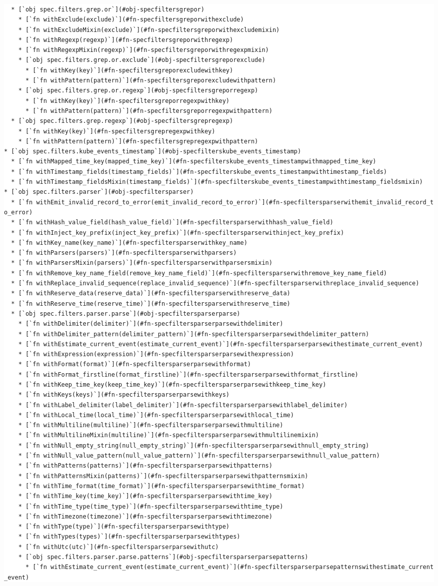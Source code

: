       * [`obj spec.filters.grep.or`](#obj-specfiltersgrepor)
        * [`fn withExclude(exclude)`](#fn-specfiltersgreporwithexclude)
        * [`fn withExcludeMixin(exclude)`](#fn-specfiltersgreporwithexcludemixin)
        * [`fn withRegexp(regexp)`](#fn-specfiltersgreporwithregexp)
        * [`fn withRegexpMixin(regexp)`](#fn-specfiltersgreporwithregexpmixin)
        * [`obj spec.filters.grep.or.exclude`](#obj-specfiltersgreporexclude)
          * [`fn withKey(key)`](#fn-specfiltersgreporexcludewithkey)
          * [`fn withPattern(pattern)`](#fn-specfiltersgreporexcludewithpattern)
        * [`obj spec.filters.grep.or.regexp`](#obj-specfiltersgreporregexp)
          * [`fn withKey(key)`](#fn-specfiltersgreporregexpwithkey)
          * [`fn withPattern(pattern)`](#fn-specfiltersgreporregexpwithpattern)
      * [`obj spec.filters.grep.regexp`](#obj-specfiltersgrepregexp)
        * [`fn withKey(key)`](#fn-specfiltersgrepregexpwithkey)
        * [`fn withPattern(pattern)`](#fn-specfiltersgrepregexpwithpattern)
    * [`obj spec.filters.kube_events_timestamp`](#obj-specfilterskube_events_timestamp)
      * [`fn withMapped_time_key(mapped_time_key)`](#fn-specfilterskube_events_timestampwithmapped_time_key)
      * [`fn withTimestamp_fields(timestamp_fields)`](#fn-specfilterskube_events_timestampwithtimestamp_fields)
      * [`fn withTimestamp_fieldsMixin(timestamp_fields)`](#fn-specfilterskube_events_timestampwithtimestamp_fieldsmixin)
    * [`obj spec.filters.parser`](#obj-specfiltersparser)
      * [`fn withEmit_invalid_record_to_error(emit_invalid_record_to_error)`](#fn-specfiltersparserwithemit_invalid_record_to_error)
      * [`fn withHash_value_field(hash_value_field)`](#fn-specfiltersparserwithhash_value_field)
      * [`fn withInject_key_prefix(inject_key_prefix)`](#fn-specfiltersparserwithinject_key_prefix)
      * [`fn withKey_name(key_name)`](#fn-specfiltersparserwithkey_name)
      * [`fn withParsers(parsers)`](#fn-specfiltersparserwithparsers)
      * [`fn withParsersMixin(parsers)`](#fn-specfiltersparserwithparsersmixin)
      * [`fn withRemove_key_name_field(remove_key_name_field)`](#fn-specfiltersparserwithremove_key_name_field)
      * [`fn withReplace_invalid_sequence(replace_invalid_sequence)`](#fn-specfiltersparserwithreplace_invalid_sequence)
      * [`fn withReserve_data(reserve_data)`](#fn-specfiltersparserwithreserve_data)
      * [`fn withReserve_time(reserve_time)`](#fn-specfiltersparserwithreserve_time)
      * [`obj spec.filters.parser.parse`](#obj-specfiltersparserparse)
        * [`fn withDelimiter(delimiter)`](#fn-specfiltersparserparsewithdelimiter)
        * [`fn withDelimiter_pattern(delimiter_pattern)`](#fn-specfiltersparserparsewithdelimiter_pattern)
        * [`fn withEstimate_current_event(estimate_current_event)`](#fn-specfiltersparserparsewithestimate_current_event)
        * [`fn withExpression(expression)`](#fn-specfiltersparserparsewithexpression)
        * [`fn withFormat(format)`](#fn-specfiltersparserparsewithformat)
        * [`fn withFormat_firstline(format_firstline)`](#fn-specfiltersparserparsewithformat_firstline)
        * [`fn withKeep_time_key(keep_time_key)`](#fn-specfiltersparserparsewithkeep_time_key)
        * [`fn withKeys(keys)`](#fn-specfiltersparserparsewithkeys)
        * [`fn withLabel_delimiter(label_delimiter)`](#fn-specfiltersparserparsewithlabel_delimiter)
        * [`fn withLocal_time(local_time)`](#fn-specfiltersparserparsewithlocal_time)
        * [`fn withMultiline(multiline)`](#fn-specfiltersparserparsewithmultiline)
        * [`fn withMultilineMixin(multiline)`](#fn-specfiltersparserparsewithmultilinemixin)
        * [`fn withNull_empty_string(null_empty_string)`](#fn-specfiltersparserparsewithnull_empty_string)
        * [`fn withNull_value_pattern(null_value_pattern)`](#fn-specfiltersparserparsewithnull_value_pattern)
        * [`fn withPatterns(patterns)`](#fn-specfiltersparserparsewithpatterns)
        * [`fn withPatternsMixin(patterns)`](#fn-specfiltersparserparsewithpatternsmixin)
        * [`fn withTime_format(time_format)`](#fn-specfiltersparserparsewithtime_format)
        * [`fn withTime_key(time_key)`](#fn-specfiltersparserparsewithtime_key)
        * [`fn withTime_type(time_type)`](#fn-specfiltersparserparsewithtime_type)
        * [`fn withTimezone(timezone)`](#fn-specfiltersparserparsewithtimezone)
        * [`fn withType(type)`](#fn-specfiltersparserparsewithtype)
        * [`fn withTypes(types)`](#fn-specfiltersparserparsewithtypes)
        * [`fn withUtc(utc)`](#fn-specfiltersparserparsewithutc)
        * [`obj spec.filters.parser.parse.patterns`](#obj-specfiltersparserparsepatterns)
          * [`fn withEstimate_current_event(estimate_current_event)`](#fn-specfiltersparserparsepatternswithestimate_current_event)